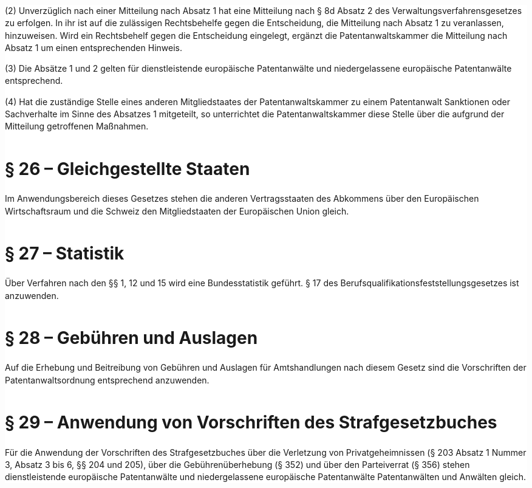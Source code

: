 (2) Unverzüglich nach einer Mitteilung nach Absatz 1 hat eine Mitteilung nach § 8d Absatz 2 des Verwaltungsverfahrensgesetzes zu erfolgen. In ihr ist auf die zulässigen Rechtsbehelfe gegen die Entscheidung, die Mitteilung nach Absatz 1 zu veranlassen, hinzuweisen. Wird ein Rechtsbehelf gegen die Entscheidung eingelegt, ergänzt die Patentanwaltskammer die Mitteilung nach Absatz 1 um einen entsprechenden Hinweis.

(3) Die Absätze 1 und 2 gelten für dienstleistende europäische Patentanwälte und niedergelassene europäische Patentanwälte entsprechend.

(4) Hat die zuständige Stelle eines anderen Mitgliedstaates der Patentanwaltskammer zu einem Patentanwalt Sanktionen oder Sachverhalte im Sinne des Absatzes 1 mitgeteilt, so unterrichtet die Patentanwaltskammer diese Stelle über die aufgrund der Mitteilung getroffenen Maßnahmen.

# § 26 – Gleichgestellte Staaten

Im Anwendungsbereich dieses Gesetzes stehen die anderen Vertragsstaaten des Abkommens über den Europäischen Wirtschaftsraum und die Schweiz den Mitgliedstaaten der Europäischen Union gleich.

# § 27 – Statistik

Über Verfahren nach den §§ 1, 12 und 15 wird eine Bundesstatistik geführt. § 17 des Berufsqualifikationsfeststellungsgesetzes ist anzuwenden.

# § 28 – Gebühren und Auslagen

Auf die Erhebung und Beitreibung von Gebühren und Auslagen für Amtshandlungen nach diesem Gesetz sind die Vorschriften der Patentanwaltsordnung entsprechend anzuwenden.

# § 29 – Anwendung von Vorschriften des Strafgesetzbuches

Für die Anwendung der Vorschriften des Strafgesetzbuches über die Verletzung von Privatgeheimnissen (§ 203 Absatz 1 Nummer 3, Absatz 3 bis 6, §§ 204 und 205), über die Gebührenüberhebung (§ 352) und über den Parteiverrat (§ 356) stehen dienstleistende europäische Patentanwälte und niedergelassene europäische Patentanwälte Patentanwälten und Anwälten gleich.
